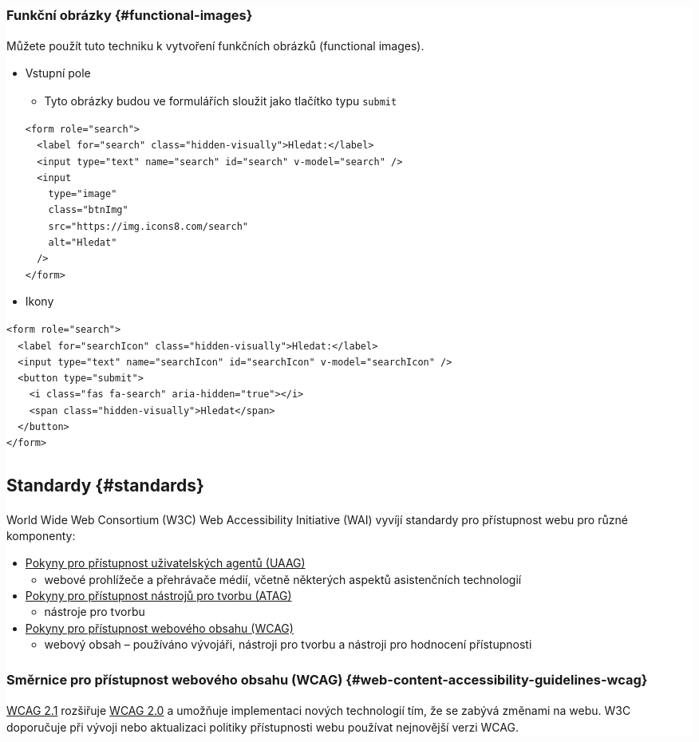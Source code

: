 ### Funkční obrázky {#functional-images}

Můžete použít tuto techniku k vytvoření funkčních obrázků (functional images).

- Vstupní pole

  - Tyto obrázky budou ve formulářích sloužit jako tlačítko typu `submit`
  ```vue-html
  <form role="search">
    <label for="search" class="hidden-visually">Hledat:</label>
    <input type="text" name="search" id="search" v-model="search" />
    <input
      type="image"
      class="btnImg"
      src="https://img.icons8.com/search"
      alt="Hledat"
    />
  </form>
  ```

- Ikony

```vue-html
<form role="search">
  <label for="searchIcon" class="hidden-visually">Hledat:</label>
  <input type="text" name="searchIcon" id="searchIcon" v-model="searchIcon" />
  <button type="submit">
    <i class="fas fa-search" aria-hidden="true"></i>
    <span class="hidden-visually">Hledat</span>
  </button>
</form>
```

## Standardy {#standards}

World Wide Web Consortium (W3C) Web Accessibility Initiative (WAI) vyvíjí standardy pro přístupnost webu pro různé komponenty:

- [Pokyny pro přístupnost uživatelských agentů (UAAG)](https://www.w3.org/WAI/standards-guidelines/uaag/)
  - webové prohlížeče a přehrávače médií, včetně některých aspektů asistenčních technologií
- [Pokyny pro přístupnost nástrojů pro tvorbu (ATAG)](https://www.w3.org/WAI/standards-guidelines/atag/)
  - nástroje pro tvorbu
- [Pokyny pro přístupnost webového obsahu (WCAG)](https://www.w3.org/WAI/standards-guidelines/wcag/)
  - webový obsah – používáno vývojáři, nástroji pro tvorbu a nástroji pro hodnocení přístupnosti

### Směrnice pro přístupnost webového obsahu (WCAG) {#web-content-accessibility-guidelines-wcag}

[WCAG 2.1](https://www.w3.org/TR/WCAG21/) rozšiřuje [WCAG 2.0](https://www.w3.org/TR/WCAG20/) a umožňuje implementaci nových technologií tím, že se zabývá změnami na webu. W3C doporučuje při vývoji nebo aktualizaci politiky přístupnosti webu používat nejnovější verzi WCAG.
